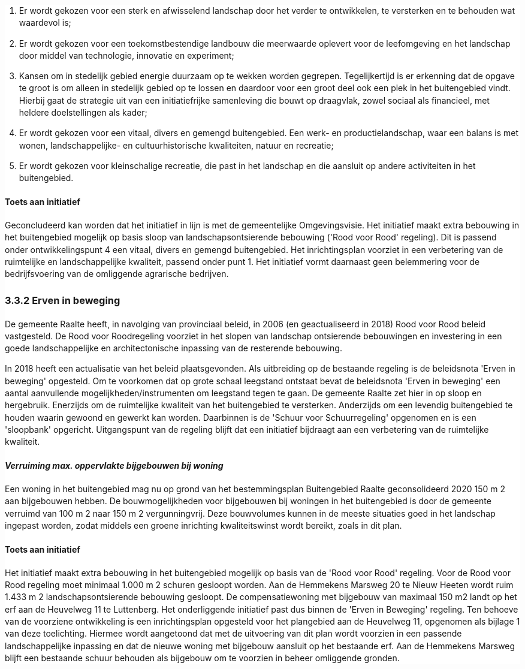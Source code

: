 1. Er wordt gekozen voor een sterk en afwisselend landschap door het verder te ontwikkelen, te versterken en te behouden wat waardevol is;

2. Er wordt gekozen voor een toekomstbestendige landbouw die meerwaarde oplevert voor de leefomgeving en het landschap door middel van technologie, innovatie en experiment;

3. Kansen om in stedelijk gebied energie duurzaam op te wekken worden gegrepen. Tegelijkertijd is er erkenning dat de opgave te groot is om alleen in stedelijk gebied op te lossen en daardoor voor een groot deel ook een plek in het buitengebied vindt. Hierbij gaat de strategie uit van een initiatiefrijke samenleving die bouwt op draagvlak, zowel sociaal als financieel, met heldere doelstellingen als kader;

4. Er wordt gekozen voor een vitaal, divers en gemengd buitengebied. Een werk- en productielandschap, waar een balans is met wonen, landschappelijke- en cultuurhistorische kwaliteiten, natuur en recreatie;

5. Er wordt gekozen voor kleinschalige recreatie, die past in het landschap en die aansluit op andere activiteiten in het buitengebied.

#### **Toets aan initiatief**

Geconcludeerd kan worden dat het initiatief in lijn is met de gemeentelijke Omgevingsvisie. Het initiatief maakt extra bebouwing in het buitengebied mogelijk op basis sloop van landschapsontsierende bebouwing ('Rood voor Rood' regeling). Dit is passend onder ontwikkelingspunt 4 een vitaal, divers en gemengd buitengebied. Het inrichtingsplan voorziet in een verbetering van de ruimtelijke en landschappelijke kwaliteit, passend onder punt 1. Het initiatief vormt daarnaast geen belemmering voor de bedrijfsvoering van de omliggende agrarische bedrijven.

### <span id="page-33-0"></span>3.3.2 Erven in beweging

De gemeente Raalte heeft, in navolging van provinciaal beleid, in 2006 (en geactualiseerd in 2018) Rood voor Rood beleid vastgesteld. De Rood voor Roodregeling voorziet in het slopen van landschap ontsierende bebouwingen en investering in een goede landschappelijke en architectonische inpassing van de resterende bebouwing.

In 2018 heeft een actualisatie van het beleid plaatsgevonden. Als uitbreiding op de bestaande regeling is de beleidsnota 'Erven in beweging' opgesteld. Om te voorkomen dat op grote schaal leegstand ontstaat bevat de beleidsnota 'Erven in beweging' een aantal aanvullende mogelijkheden/instrumenten om leegstand tegen te gaan. De gemeente Raalte zet hier in op sloop en hergebruik. Enerzijds om de ruimtelijke kwaliteit van het buitengebied te versterken. Anderzijds om een levendig buitengebied te houden waarin gewoond en gewerkt kan worden. Daarbinnen is de 'Schuur voor Schuurregeling' opgenomen en is een 'sloopbank' opgericht. Uitgangspunt van de regeling blijft dat een initiatief bijdraagt aan een verbetering van de ruimtelijke kwaliteit.

#### *Verruiming max. oppervlakte bijgebouwen bij woning*

Een woning in het buitengebied mag nu op grond van het bestemmingsplan Buitengebied Raalte geconsolideerd 2020 150 m 2 aan bijgebouwen hebben. De bouwmogelijkheden voor bijgebouwen bij woningen in het buitengebied is door de gemeente verruimd van 100 m 2 naar 150 m 2 vergunningvrij. Deze bouwvolumes kunnen in de meeste situaties goed in het landschap ingepast worden, zodat middels een groene inrichting kwaliteitswinst wordt bereikt, zoals in dit plan.

#### **Toets aan initiatief**

Het initiatief maakt extra bebouwing in het buitengebied mogelijk op basis van de 'Rood voor Rood' regeling. Voor de Rood voor Rood regeling moet minimaal 1.000 m 2 schuren gesloopt worden. Aan de Hemmekens Marsweg 20 te Nieuw Heeten wordt ruim 1.433 m 2 landschapsontsierende bebouwing gesloopt. De compensatiewoning met bijgebouw van maximaal 150 m2 landt op het erf aan de Heuvelweg 11 te Luttenberg. Het onderliggende initiatief past dus binnen de 'Erven in Beweging' regeling. Ten behoeve van de voorziene ontwikkeling is een inrichtingsplan opgesteld voor het plangebied aan de Heuvelweg 11, opgenomen als bijlage 1 van deze toelichting. Hiermee wordt aangetoond dat met de uitvoering van dit plan wordt voorzien in een passende landschappelijke inpassing en dat de nieuwe woning met bijgebouw aansluit op het bestaande erf. Aan de Hemmekens Marsweg blijft een bestaande schuur behouden als bijgebouw om te voorzien in beheer omliggende gronden.

